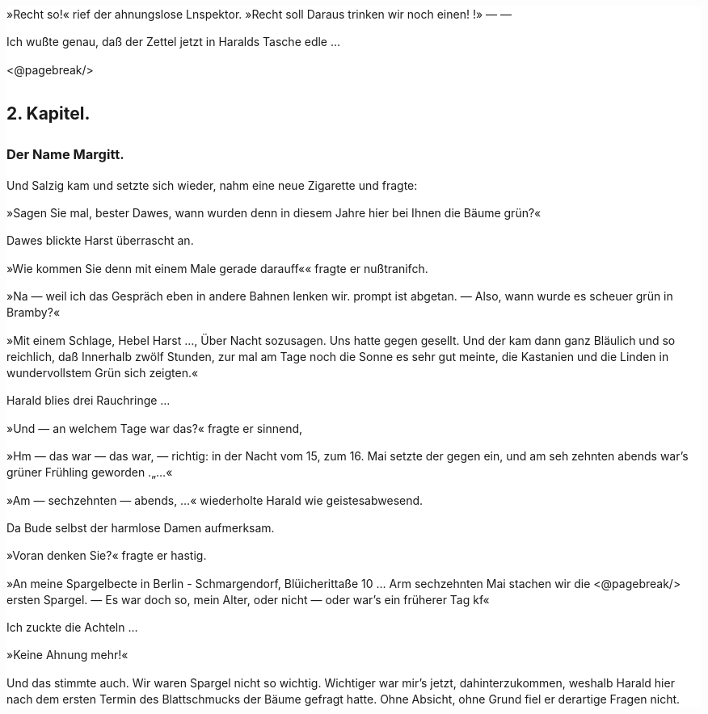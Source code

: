 »Recht so!« rief der ahnungslose Lnspektor. »Recht soll
Daraus trinken wir noch einen! !» — —

Ich wußte genau, daß der Zettel jetzt in Haralds Tasche
edle …

<@pagebreak/>

<h2>2. Kapitel.</h2>
<h3>Der Name Margitt.</h3>

Und Salzig kam und setzte sich wieder, nahm eine neue
Zigarette und fragte:

»Sagen Sie mal, bester Dawes, wann wurden denn in
diesem Jahre hier bei Ihnen die Bäume grün?«

Dawes blickte Harst überrascht an.

»Wie kommen Sie denn mit einem Male gerade darauff««
fragte er nußtranifch.

»Na — weil ich das Gespräch eben in andere Bahnen
lenken wir. prompt ist abgetan. — Also, wann wurde es
scheuer grün in Bramby?«

»Mit einem Schlage, Hebel Harst …, Über Nacht sozusagen.
Uns hatte gegen gesellt. Und der kam dann ganz
Bläulich und so reichlich, daß Innerhalb zwölf Stunden, zur
mal am Tage noch die Sonne es sehr gut meinte, die Kastanien
und die Linden in wundervollstem Grün sich zeigten.«

Harald blies drei Rauchringe …

»Und — an welchem Tage war das?« fragte er sinnend,

»Hm — das war — das war, — richtig: in der Nacht
vom 15, zum 16. Mai setzte der gegen ein, und am seh
zehnten abends war’s grüner Frühling geworden .„…«

»Am — sechzehnten — abends, …« wiederholte Harald
wie geistesabwesend.

Da Bude selbst der harmlose Damen aufmerksam.

»Voran denken Sie?« fragte er hastig.

»An meine Spargelbecte in Berlin - Schmargendorf,
Blüicherittaße 10 … Arm sechzehnten Mai stachen wir die
<@pagebreak/>
ersten Spargel. — Es war doch so, mein Alter, oder nicht —
oder war’s ein früherer Tag kf«

Ich zuckte die Achteln …

»Keine Ahnung mehr!«

Und das stimmte auch. Wir waren Spargel nicht so
wichtig. Wichtiger war mir’s jetzt, dahinterzukommen, weshalb
Harald hier nach dem ersten Termin des Blattschmucks
der Bäume gefragt hatte. Ohne Absicht, ohne Grund fiel
er derartige Fragen nicht.
